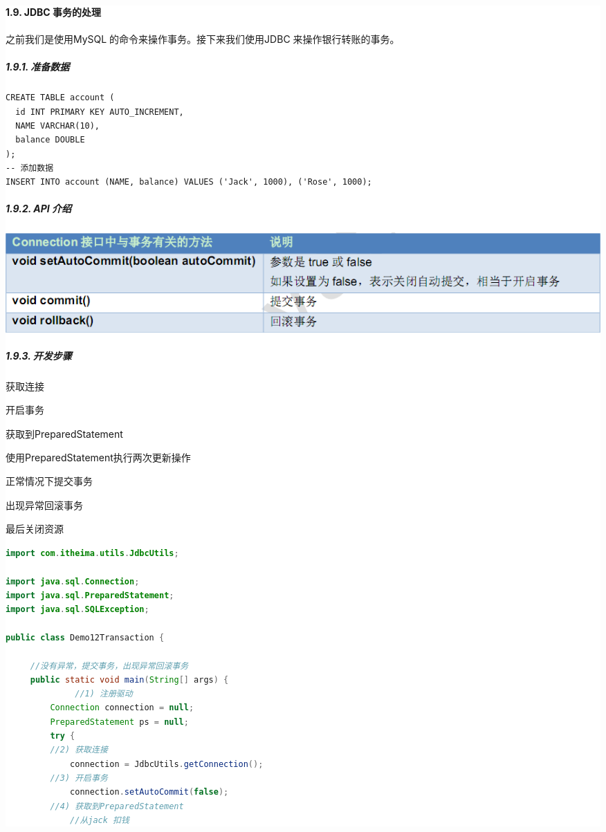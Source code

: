 

#### 1.9. JDBC 事务的处理

之前我们是使用MySQL 的命令来操作事务。接下来我们使用JDBC 来操作银行转账的事务。


##### 1.9.1. 准备数据

```mysql
CREATE TABLE account (
  id INT PRIMARY KEY AUTO_INCREMENT,
  NAME VARCHAR(10),
  balance DOUBLE
);
-- 添加数据
INSERT INTO account (NAME, balance) VALUES ('Jack', 1000), ('Rose', 1000);
```


##### 1.9.2. API 介绍

![](_v_images/20190329174505050_28640.png)


##### 1.9.3. 开发步骤

获取连接

开启事务

获取到PreparedStatement

使用PreparedStatement执行两次更新操作

正常情况下提交事务

出现异常回滚事务

最后关闭资源


```java
import com.itheima.utils.JdbcUtils;

import java.sql.Connection;
import java.sql.PreparedStatement;
import java.sql.SQLException;

public class Demo12Transaction {

     //没有异常，提交事务，出现异常回滚事务
     public static void main(String[] args) {
              //1) 注册驱动
         Connection connection = null;
         PreparedStatement ps = null;
         try {
         //2) 获取连接
             connection = JdbcUtils.getConnection();
         //3) 开启事务
             connection.setAutoCommit(false);
         //4) 获取到PreparedStatement
             //从jack 扣钱
```